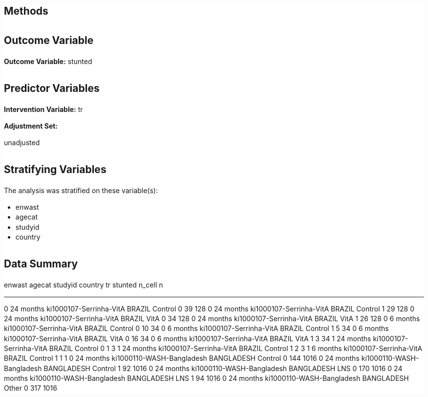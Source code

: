 



## Methods
## Outcome Variable

**Outcome Variable:** stunted

## Predictor Variables

**Intervention Variable:** tr

**Adjustment Set:**

unadjusted

## Stratifying Variables

The analysis was stratified on these variable(s):

* enwast
* agecat
* studyid
* country

## Data Summary

enwast   agecat      studyid                     country                        tr          stunted   n_cell       n
-------  ----------  --------------------------  -----------------------------  ---------  --------  -------  ------
0        24 months   ki1000107-Serrinha-VitA     BRAZIL                         Control           0       39     128
0        24 months   ki1000107-Serrinha-VitA     BRAZIL                         Control           1       29     128
0        24 months   ki1000107-Serrinha-VitA     BRAZIL                         VitA              0       34     128
0        24 months   ki1000107-Serrinha-VitA     BRAZIL                         VitA              1       26     128
0        6 months    ki1000107-Serrinha-VitA     BRAZIL                         Control           0       10      34
0        6 months    ki1000107-Serrinha-VitA     BRAZIL                         Control           1        5      34
0        6 months    ki1000107-Serrinha-VitA     BRAZIL                         VitA              0       16      34
0        6 months    ki1000107-Serrinha-VitA     BRAZIL                         VitA              1        3      34
1        24 months   ki1000107-Serrinha-VitA     BRAZIL                         Control           0        1       3
1        24 months   ki1000107-Serrinha-VitA     BRAZIL                         Control           1        2       3
1        6 months    ki1000107-Serrinha-VitA     BRAZIL                         Control           1        1       1
0        24 months   ki1000110-WASH-Bangladesh   BANGLADESH                     Control           0      144    1016
0        24 months   ki1000110-WASH-Bangladesh   BANGLADESH                     Control           1       92    1016
0        24 months   ki1000110-WASH-Bangladesh   BANGLADESH                     LNS               0      170    1016
0        24 months   ki1000110-WASH-Bangladesh   BANGLADESH                     LNS               1       94    1016
0        24 months   ki1000110-WASH-Bangladesh   BANGLADESH                     Other             0      317    1016